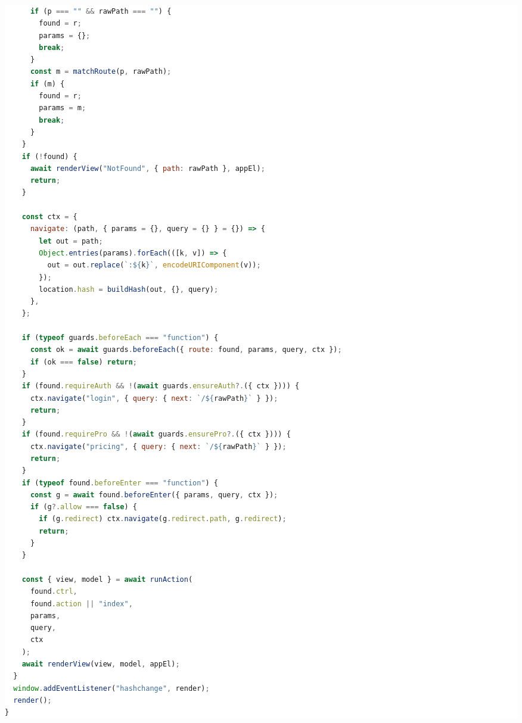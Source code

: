 ```js
      if (p === "" && rawPath === "") {
        found = r;
        params = {};
        break;
      }
      const m = matchRoute(p, rawPath);
      if (m) {
        found = r;
        params = m;
        break;
      }
    }
    if (!found) {
      await renderView("NotFound", { path: rawPath }, appEl);
      return;
    }

    const ctx = {
      navigate: (path, { params = {}, query = {} } = {}) => {
        let out = path;
        Object.entries(params).forEach(([k, v]) => {
          out = out.replace(`:${k}`, encodeURIComponent(v));
        });
        location.hash = buildHash(out, {}, query);
      },
    };

    if (typeof guards.beforeEach === "function") {
      const ok = await guards.beforeEach({ route: found, params, query, ctx });
      if (ok === false) return;
    }
    if (found.requireAuth && !(await guards.ensureAuth?.({ ctx }))) {
      ctx.navigate("login", { query: { next: `/${rawPath}` } });
      return;
    }
    if (found.requirePro && !(await guards.ensurePro?.({ ctx }))) {
      ctx.navigate("pricing", { query: { next: `/${rawPath}` } });
      return;
    }
    if (typeof found.beforeEnter === "function") {
      const g = await found.beforeEnter({ params, query, ctx });
      if (g?.allow === false) {
        if (g.redirect) ctx.navigate(g.redirect.path, g.redirect);
        return;
      }
    }

    const { view, model } = await runAction(
      found.ctrl,
      found.action || "index",
      params,
      query,
      ctx
    );
    await renderView(view, model, appEl);
  }
  window.addEventListener("hashchange", render);
  render();
}
```
